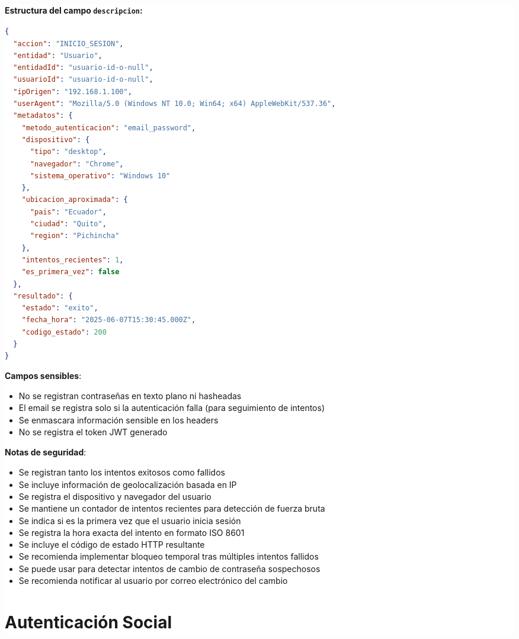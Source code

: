 **Estructura del campo `descripcion`:**

```json
{
  "accion": "INICIO_SESION",
  "entidad": "Usuario",
  "entidadId": "usuario-id-o-null",
  "usuarioId": "usuario-id-o-null",
  "ipOrigen": "192.168.1.100",
  "userAgent": "Mozilla/5.0 (Windows NT 10.0; Win64; x64) AppleWebKit/537.36",
  "metadatos": {
    "metodo_autenticacion": "email_password",
    "dispositivo": {
      "tipo": "desktop",
      "navegador": "Chrome",
      "sistema_operativo": "Windows 10"
    },
    "ubicacion_aproximada": {
      "pais": "Ecuador",
      "ciudad": "Quito",
      "region": "Pichincha"
    },
    "intentos_recientes": 1,
    "es_primera_vez": false
  },
  "resultado": {
    "estado": "exito",
    "fecha_hora": "2025-06-07T15:30:45.000Z",
    "codigo_estado": 200
  }
}
```

**Campos sensibles**:
- No se registran contraseñas en texto plano ni hasheadas
- El email se registra solo si la autenticación falla (para seguimiento de intentos)
- Se enmascara información sensible en los headers
- No se registra el token JWT generado

**Notas de seguridad**:
- Se registran tanto los intentos exitosos como fallidos
- Se incluye información de geolocalización basada en IP
- Se registra el dispositivo y navegador del usuario
- Se mantiene un contador de intentos recientes para detección de fuerza bruta
- Se indica si es la primera vez que el usuario inicia sesión
- Se registra la hora exacta del intento en formato ISO 8601
- Se incluye el código de estado HTTP resultante
- Se recomienda implementar bloqueo temporal tras múltiples intentos fallidos
- Se puede usar para detectar intentos de cambio de contraseña sospechosos
- Se recomienda notificar al usuario por correo electrónico del cambio

# Autenticación Social

